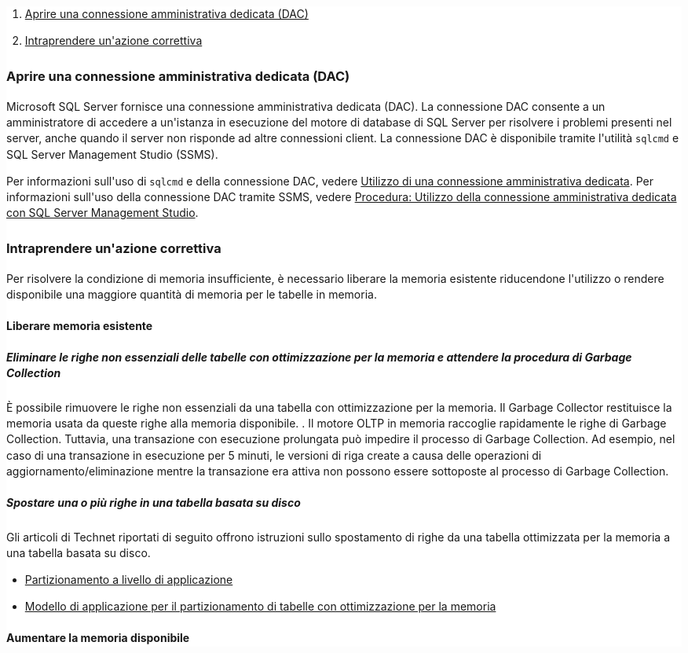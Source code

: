 1.  [Aprire una connessione amministrativa dedicata (DAC)](#open-a-dac-dedicated-administrator-connection) 
  
2.  [Intraprendere un'azione correttiva](#take-corrective-action) 
  
### <a name="open-a-dac-dedicated-administrator-connection"></a>Aprire una connessione amministrativa dedicata (DAC)  
 Microsoft SQL Server fornisce una connessione amministrativa dedicata (DAC). La connessione DAC consente a un amministratore di accedere a un'istanza in esecuzione del motore di database di SQL Server per risolvere i problemi presenti nel server, anche quando il server non risponde ad altre connessioni client. La connessione DAC è disponibile tramite l'utilità `sqlcmd` e SQL Server Management Studio (SSMS).  
  
 Per informazioni sull'uso di `sqlcmd` e della connessione DAC, vedere [Utilizzo di una connessione amministrativa dedicata](../../database-engine/configure-windows/diagnostic-connection-for-database-administrators.md). Per informazioni sull'uso della connessione DAC tramite SSMS, vedere [Procedura: Utilizzo della connessione amministrativa dedicata con SQL Server Management Studio](https://msdn.microsoft.com/library/ms178068.aspx).  
  
### <a name="take-corrective-action"></a>Intraprendere un'azione correttiva  
 Per risolvere la condizione di memoria insufficiente, è necessario liberare la memoria esistente riducendone l'utilizzo o rendere disponibile una maggiore quantità di memoria per le tabelle in memoria.  
  
#### <a name="free-up-existing-memory"></a>Liberare memoria esistente  
  
##### <a name="delete-non-essential-memory-optimized-table-rows-and-wait-for-garbage-collection"></a>Eliminare le righe non essenziali delle tabelle con ottimizzazione per la memoria e attendere la procedura di Garbage Collection  
 È possibile rimuovere le righe non essenziali da una tabella con ottimizzazione per la memoria. Il Garbage Collector restituisce la memoria usata da queste righe alla memoria disponibile. . Il motore OLTP in memoria raccoglie rapidamente le righe di Garbage Collection. Tuttavia, una transazione con esecuzione prolungata può impedire il processo di Garbage Collection. Ad esempio, nel caso di una transazione in esecuzione per 5 minuti, le versioni di riga create a causa delle operazioni di aggiornamento/eliminazione mentre la transazione era attiva non possono essere sottoposte al processo di Garbage Collection.  
  
##### <a name="move-one-or-more-rows-to-a-disk-based-table"></a>Spostare una o più righe in una tabella basata su disco  
 Gli articoli di Technet riportati di seguito offrono istruzioni sullo spostamento di righe da una tabella ottimizzata per la memoria a una tabella basata su disco.  
  
-   [Partizionamento a livello di applicazione](https://technet.microsoft.com/library/dn296452\(v=sql.120\).aspx)  
  
-   [Modello di applicazione per il partizionamento di tabelle con ottimizzazione per la memoria](https://technet.microsoft.com/library/dn133171\(v=sql.120\).aspx)  
  
#### <a name="increase-available-memory"></a>Aumentare la memoria disponibile  
  